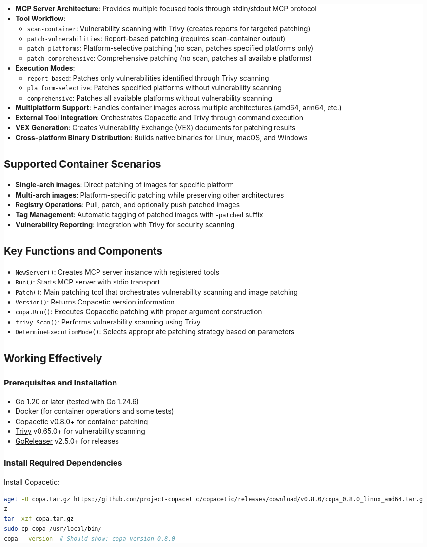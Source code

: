 - **MCP Server Architecture**: Provides multiple focused tools through stdin/stdout MCP protocol
- **Tool Workflow**:
  - `scan-container`: Vulnerability scanning with Trivy (creates reports for targeted patching)
  - `patch-vulnerabilities`: Report-based patching (requires scan-container output)
  - `patch-platforms`: Platform-selective patching (no scan, patches specified platforms only)
  - `patch-comprehensive`: Comprehensive patching (no scan, patches all available platforms)
- **Execution Modes**:
  - `report-based`: Patches only vulnerabilities identified through Trivy scanning
  - `platform-selective`: Patches specified platforms without vulnerability scanning
  - `comprehensive`: Patches all available platforms without vulnerability scanning
- **Multiplatform Support**: Handles container images across multiple architectures (amd64, arm64, etc.)
- **External Tool Integration**: Orchestrates Copacetic and Trivy through command execution
- **VEX Generation**: Creates Vulnerability Exchange (VEX) documents for patching results
- **Cross-platform Binary Distribution**: Builds native binaries for Linux, macOS, and Windows

## Supported Container Scenarios

- **Single-arch images**: Direct patching of images for specific platform
- **Multi-arch images**: Platform-specific patching while preserving other architectures
- **Registry Operations**: Pull, patch, and optionally push patched images
- **Tag Management**: Automatic tagging of patched images with `-patched` suffix
- **Vulnerability Reporting**: Integration with Trivy for security scanning

## Key Functions and Components

- `NewServer()`: Creates MCP server instance with registered tools
- `Run()`: Starts MCP server with stdio transport
- `Patch()`: Main patching tool that orchestrates vulnerability scanning and image patching
- `Version()`: Returns Copacetic version information
- `copa.Run()`: Executes Copacetic patching with proper argument construction
- `trivy.Scan()`: Performs vulnerability scanning using Trivy
- `DetermineExecutionMode()`: Selects appropriate patching strategy based on parameters

## Working Effectively

### Prerequisites and Installation

- Go 1.20 or later (tested with Go 1.24.6)
- Docker (for container operations and some tests)
- [Copacetic](https://github.com/project-copacetic/copacetic) v0.8.0+ for container patching
- [Trivy](https://github.com/aquasecurity/trivy) v0.65.0+ for vulnerability scanning
- [GoReleaser](https://goreleaser.com/) v2.5.0+ for releases

### Install Required Dependencies

Install Copacetic:

```bash
wget -O copa.tar.gz https://github.com/project-copacetic/copacetic/releases/download/v0.8.0/copa_0.8.0_linux_amd64.tar.gz
tar -xzf copa.tar.gz
sudo cp copa /usr/local/bin/
copa --version  # Should show: copa version 0.8.0
```
